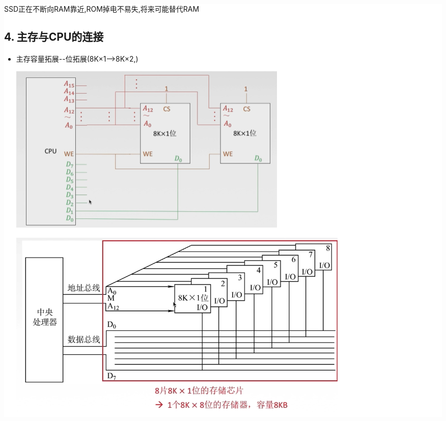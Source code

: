 SSD正在不断向RAM靠近,ROM掉电不易失,将来可能替代RAM





## 4. 主存与CPU的连接

- 主存容量拓展--位拓展(8K×1-->8K×2,)

  <img src="计算机组成-结构化方法.assets/image-20210824104906777.png" alt="image-20210824104906777" style="zoom:50%;" />

  ![image-20210824105300036](计算机组成-结构化方法.assets/image-20210824105300036.png)
